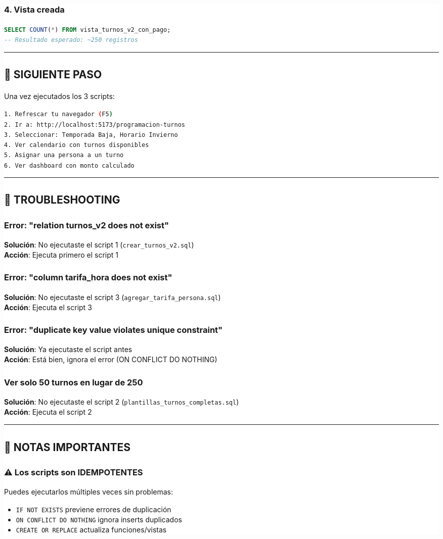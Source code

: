 ### 4. Vista creada
```sql
SELECT COUNT(*) FROM vista_turnos_v2_con_pago;
-- Resultado esperado: ~250 registros
```

---

## 🎯 SIGUIENTE PASO

Una vez ejecutados los 3 scripts:

```bash
1. Refrescar tu navegador (F5)
2. Ir a: http://localhost:5173/programacion-turnos
3. Seleccionar: Temporada Baja, Horario Invierno
4. Ver calendario con turnos disponibles
5. Asignar una persona a un turno
6. Ver dashboard con monto calculado
```

---

## 🔧 TROUBLESHOOTING

### Error: "relation turnos_v2 does not exist"
**Solución**: No ejecutaste el script 1 (`crear_turnos_v2.sql`)  
**Acción**: Ejecuta primero el script 1

### Error: "column tarifa_hora does not exist"
**Solución**: No ejecutaste el script 3 (`agregar_tarifa_persona.sql`)  
**Acción**: Ejecuta el script 3

### Error: "duplicate key value violates unique constraint"
**Solución**: Ya ejecutaste el script antes  
**Acción**: Está bien, ignora el error (ON CONFLICT DO NOTHING)

### Ver solo 50 turnos en lugar de 250
**Solución**: No ejecutaste el script 2 (`plantillas_turnos_completas.sql`)  
**Acción**: Ejecuta el script 2

---

## 📝 NOTAS IMPORTANTES

### ⚠️ Los scripts son IDEMPOTENTES
Puedes ejecutarlos múltiples veces sin problemas:
- `IF NOT EXISTS` previene errores de duplicación
- `ON CONFLICT DO NOTHING` ignora inserts duplicados
- `CREATE OR REPLACE` actualiza funciones/vistas

